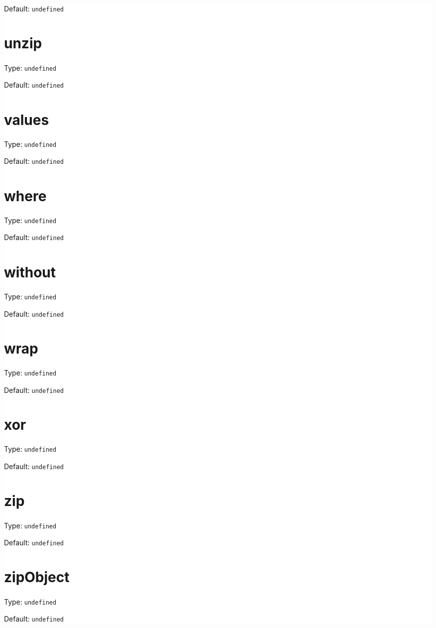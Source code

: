 Default: `undefined`

# unzip
Type: `undefined`

Default: `undefined`

# values
Type: `undefined`

Default: `undefined`

# where
Type: `undefined`

Default: `undefined`

# without
Type: `undefined`

Default: `undefined`

# wrap
Type: `undefined`

Default: `undefined`

# xor
Type: `undefined`

Default: `undefined`

# zip
Type: `undefined`

Default: `undefined`

# zipObject
Type: `undefined`

Default: `undefined`

